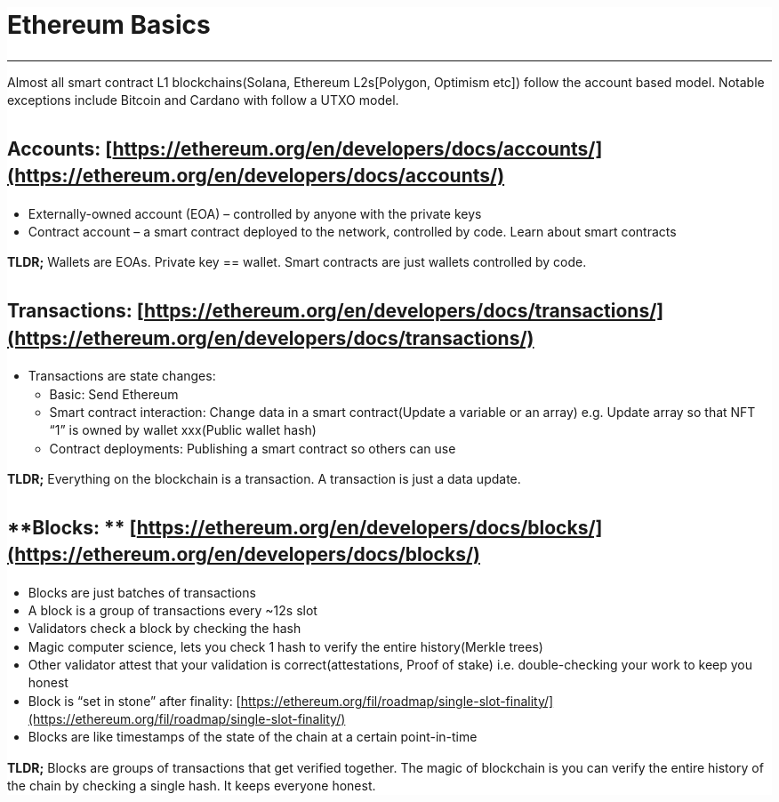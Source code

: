 # Ethereum Basics


---

Almost all smart contract L1 blockchains(Solana, Ethereum L2s[Polygon, Optimism etc]) follow the account based model.  Notable exceptions include Bitcoin and Cardano with follow a UTXO model.


## **Accounts:**  [https://ethereum.org/en/developers/docs/accounts/](https://ethereum.org/en/developers/docs/accounts/)



* Externally-owned account (EOA) – controlled by anyone with the private keys
* Contract account – a smart contract deployed to the network, controlled by code. Learn about smart contracts

**TLDR;**  Wallets are EOAs.  Private key == wallet.  Smart contracts are just wallets controlled by code.


## **Transactions:**  [https://ethereum.org/en/developers/docs/transactions/](https://ethereum.org/en/developers/docs/transactions/)



* Transactions are state changes:
    * Basic:  Send Ethereum
    * Smart contract interaction:  Change data in a smart contract(Update a variable or an array)  e.g. Update array so that NFT “1” is owned by wallet xxx(Public wallet hash)
    * Contract deployments:  Publishing a smart contract so others can use

**TLDR;**  Everything on the blockchain is a transaction.  A transaction is just a data update.  


## **Blocks: ** [https://ethereum.org/en/developers/docs/blocks/](https://ethereum.org/en/developers/docs/blocks/)



* Blocks are just batches of transactions
* A block is a group of transactions every ~12s slot
* Validators check a block by checking the hash
* Magic computer science, lets you check 1 hash to verify the entire history(Merkle trees)
* Other validator attest that your validation is correct(attestations, Proof of stake) i.e. double-checking your work to keep you honest
* Block is “set in stone” after finality:  [https://ethereum.org/fil/roadmap/single-slot-finality/](https://ethereum.org/fil/roadmap/single-slot-finality/)
* Blocks are like timestamps of the state of the chain at a certain point-in-time

**TLDR;**  Blocks are groups of transactions that get verified together.  The magic of blockchain is you can verify the entire history of the chain by checking a single hash.  It keeps everyone honest.
